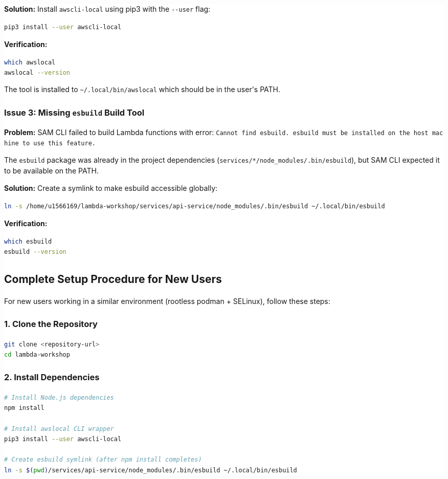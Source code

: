 **Solution:**
Install `awscli-local` using pip3 with the `--user` flag:

```bash
pip3 install --user awscli-local
```

**Verification:**
```bash
which awslocal
awslocal --version
```

The tool is installed to `~/.local/bin/awslocal` which should be in the user's PATH.

### Issue 3: Missing `esbuild` Build Tool

**Problem:**
SAM CLI failed to build Lambda functions with error: `Cannot find esbuild. esbuild must be installed on the host machine to use this feature.`

The `esbuild` package was already in the project dependencies (`services/*/node_modules/.bin/esbuild`), but SAM CLI expected it to be available on the PATH.

**Solution:**
Create a symlink to make esbuild accessible globally:

```bash
ln -s /home/u1566169/lambda-workshop/services/api-service/node_modules/.bin/esbuild ~/.local/bin/esbuild
```

**Verification:**
```bash
which esbuild
esbuild --version
```

## Complete Setup Procedure for New Users

For new users working in a similar environment (rootless podman + SELinux), follow these steps:

### 1. Clone the Repository
```bash
git clone <repository-url>
cd lambda-workshop
```

### 2. Install Dependencies
```bash
# Install Node.js dependencies
npm install

# Install awslocal CLI wrapper
pip3 install --user awscli-local

# Create esbuild symlink (after npm install completes)
ln -s $(pwd)/services/api-service/node_modules/.bin/esbuild ~/.local/bin/esbuild
```
